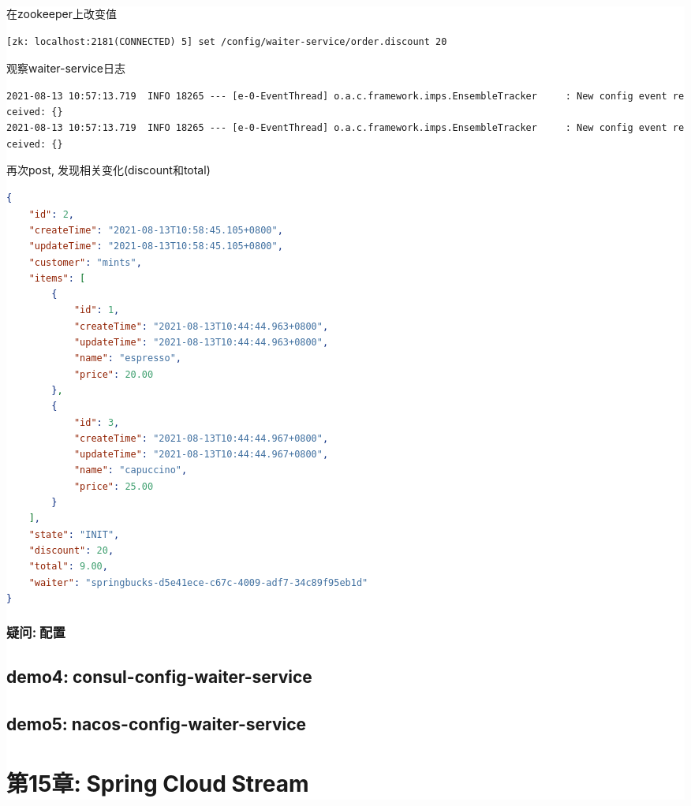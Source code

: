 在zookeeper上改变值

```
[zk: localhost:2181(CONNECTED) 5] set /config/waiter-service/order.discount 20
```

观察waiter-service日志

```
2021-08-13 10:57:13.719  INFO 18265 --- [e-0-EventThread] o.a.c.framework.imps.EnsembleTracker     : New config event received: {}
2021-08-13 10:57:13.719  INFO 18265 --- [e-0-EventThread] o.a.c.framework.imps.EnsembleTracker     : New config event received: {}
```

再次post, 发现相关变化(discount和total)

```json
{
    "id": 2,
    "createTime": "2021-08-13T10:58:45.105+0800",
    "updateTime": "2021-08-13T10:58:45.105+0800",
    "customer": "mints",
    "items": [
        {
            "id": 1,
            "createTime": "2021-08-13T10:44:44.963+0800",
            "updateTime": "2021-08-13T10:44:44.963+0800",
            "name": "espresso",
            "price": 20.00
        },
        {
            "id": 3,
            "createTime": "2021-08-13T10:44:44.967+0800",
            "updateTime": "2021-08-13T10:44:44.967+0800",
            "name": "capuccino",
            "price": 25.00
        }
    ],
    "state": "INIT",
    "discount": 20,
    "total": 9.00,
    "waiter": "springbucks-d5e41ece-c67c-4009-adf7-34c89f95eb1d"
}
```

### 疑问: 配置

## demo4: consul-config-waiter-service

## demo5:  nacos-config-waiter-service

# 第15章: Spring Cloud Stream
